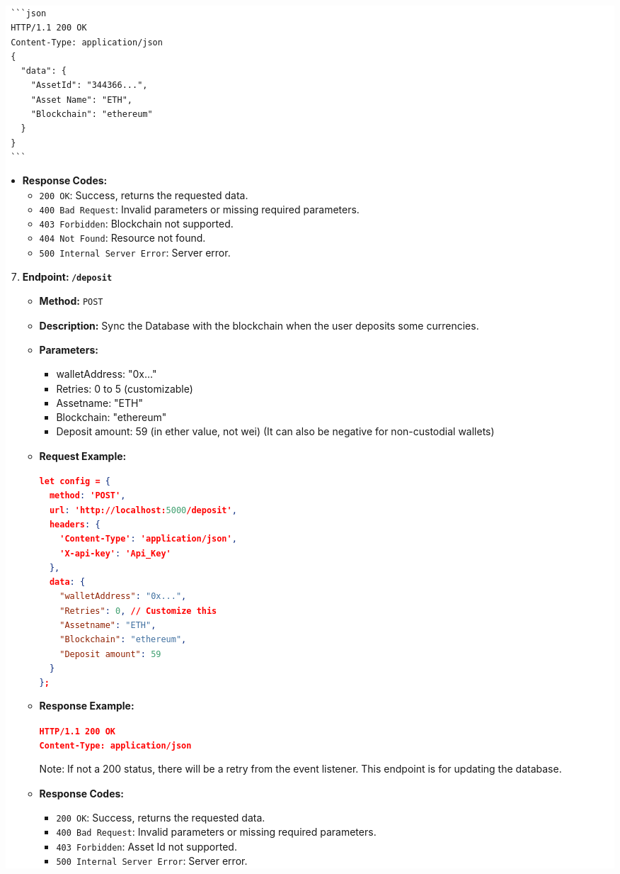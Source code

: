      ```json
     HTTP/1.1 200 OK
     Content-Type: application/json
     {
       "data": {
         "AssetId": "344366...",
         "Asset Name": "ETH",
         "Blockchain": "ethereum"
       }
     }
     ```
   - **Response Codes:**
     - `200 OK`: Success, returns the requested data.
     - `400 Bad Request`: Invalid parameters or missing required parameters.
     - `403 Forbidden`: Blockchain not supported.
     - `404 Not Found`: Resource not found.
     - `500 Internal Server Error`: Server error.

7. **Endpoint: `/deposit`**

   - **Method:** `POST`
   - **Description:** Sync the Database with the blockchain when the user deposits some currencies.
   - **Parameters:**
     - walletAddress: "0x..."
     - Retries: 0 to 5 (customizable)
     - Assetname: "ETH"
     - Blockchain: "ethereum"
     - Deposit amount: 59 (in ether value, not wei) (It can also be negative for non-custodial wallets)
   - **Request Example:**
   
     ```json
     let config = {
       method: 'POST',
       url: 'http://localhost:5000/deposit',
       headers: {
         'Content-Type': 'application/json',
         'X-api-key': 'Api_Key'
       },
       data: {
         "walletAddress": "0x...",
         "Retries": 0, // Customize this
         "Assetname": "ETH",
         "Blockchain": "ethereum",
         "Deposit amount": 59
       }
     };
     ```
   - **Response Example:**
   
     ```json
     HTTP/1.1 200 OK
     Content-Type: application/json
     ```
     Note: If not a 200 status, there will be a retry from the event listener. This endpoint is for updating the database.
   - **Response Codes:**
     - `200 OK`: Success, returns the requested data.
     - `400 Bad Request`: Invalid parameters or missing required parameters.
     - `403 Forbidden`: Asset Id not supported.
     - `500 Internal Server Error`: Server error.

